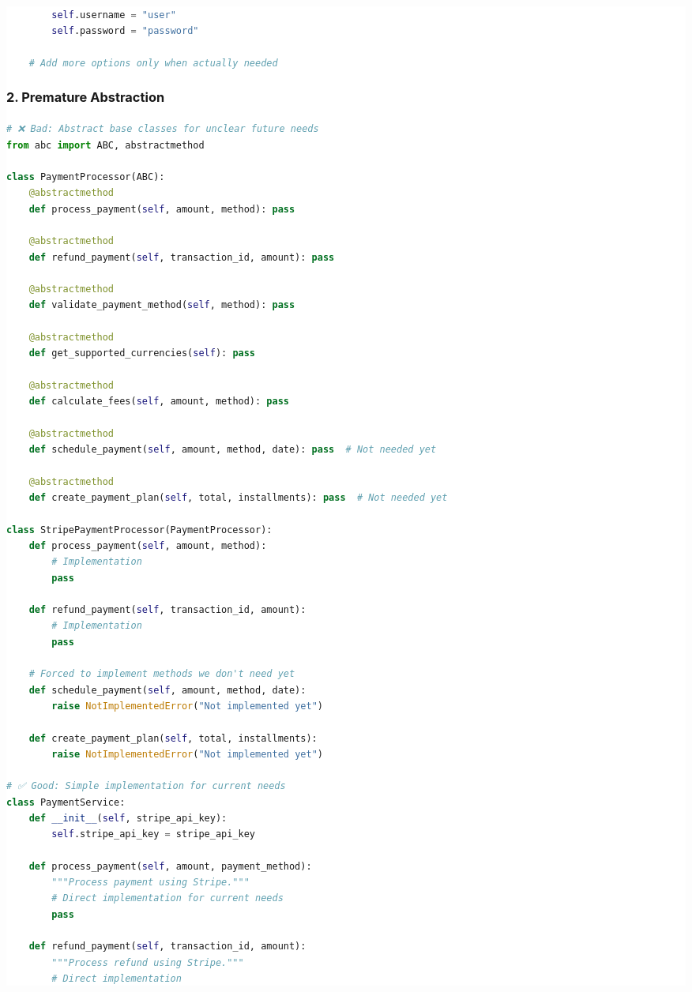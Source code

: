 ```python
        self.username = "user"
        self.password = "password"
    
    # Add more options only when actually needed
```

### 2. Premature Abstraction

```python
# ❌ Bad: Abstract base classes for unclear future needs
from abc import ABC, abstractmethod

class PaymentProcessor(ABC):
    @abstractmethod
    def process_payment(self, amount, method): pass
    
    @abstractmethod
    def refund_payment(self, transaction_id, amount): pass
    
    @abstractmethod
    def validate_payment_method(self, method): pass
    
    @abstractmethod
    def get_supported_currencies(self): pass
    
    @abstractmethod
    def calculate_fees(self, amount, method): pass
    
    @abstractmethod
    def schedule_payment(self, amount, method, date): pass  # Not needed yet
    
    @abstractmethod
    def create_payment_plan(self, total, installments): pass  # Not needed yet

class StripePaymentProcessor(PaymentProcessor):
    def process_payment(self, amount, method):
        # Implementation
        pass
    
    def refund_payment(self, transaction_id, amount):
        # Implementation
        pass
    
    # Forced to implement methods we don't need yet
    def schedule_payment(self, amount, method, date):
        raise NotImplementedError("Not implemented yet")
    
    def create_payment_plan(self, total, installments):
        raise NotImplementedError("Not implemented yet")

# ✅ Good: Simple implementation for current needs
class PaymentService:
    def __init__(self, stripe_api_key):
        self.stripe_api_key = stripe_api_key
    
    def process_payment(self, amount, payment_method):
        """Process payment using Stripe."""
        # Direct implementation for current needs
        pass
    
    def refund_payment(self, transaction_id, amount):
        """Process refund using Stripe."""
        # Direct implementation
```